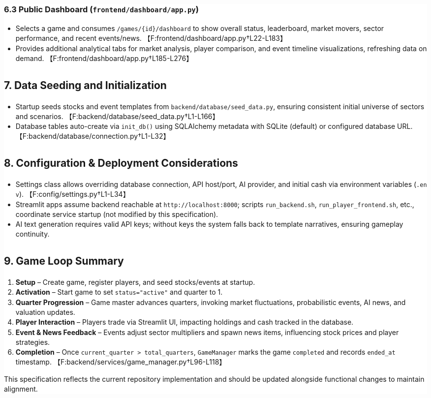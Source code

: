 ### 6.3 Public Dashboard (`frontend/dashboard/app.py`)
- Selects a game and consumes `/games/{id}/dashboard` to show overall status, leaderboard, market movers, sector performance, and recent events/news. 【F:frontend/dashboard/app.py†L22-L183】
- Provides additional analytical tabs for market analysis, player comparison, and event timeline visualizations, refreshing data on demand. 【F:frontend/dashboard/app.py†L185-L276】

## 7. Data Seeding and Initialization
- Startup seeds stocks and event templates from `backend/database/seed_data.py`, ensuring consistent initial universe of sectors and scenarios. 【F:backend/database/seed_data.py†L1-L166】
- Database tables auto-create via `init_db()` using SQLAlchemy metadata with SQLite (default) or configured database URL. 【F:backend/database/connection.py†L1-L32】

## 8. Configuration & Deployment Considerations
- Settings class allows overriding database connection, API host/port, AI provider, and initial cash via environment variables (`.env`). 【F:config/settings.py†L1-L34】
- Streamlit apps assume backend reachable at `http://localhost:8000`; scripts `run_backend.sh`, `run_player_frontend.sh`, etc., coordinate service startup (not modified by this specification).
- AI text generation requires valid API keys; without keys the system falls back to template narratives, ensuring gameplay continuity.

## 9. Game Loop Summary
1. **Setup** – Create game, register players, and seed stocks/events at startup.
2. **Activation** – Start game to set `status="active"` and quarter to 1.
3. **Quarter Progression** – Game master advances quarters, invoking market fluctuations, probabilistic events, AI news, and valuation updates.
4. **Player Interaction** – Players trade via Streamlit UI, impacting holdings and cash tracked in the database.
5. **Event & News Feedback** – Events adjust sector multipliers and spawn news items, influencing stock prices and player strategies.
6. **Completion** – Once `current_quarter > total_quarters`, `GameManager` marks the game `completed` and records `ended_at` timestamp. 【F:backend/services/game_manager.py†L96-L118】

This specification reflects the current repository implementation and should be updated alongside functional changes to maintain alignment.
